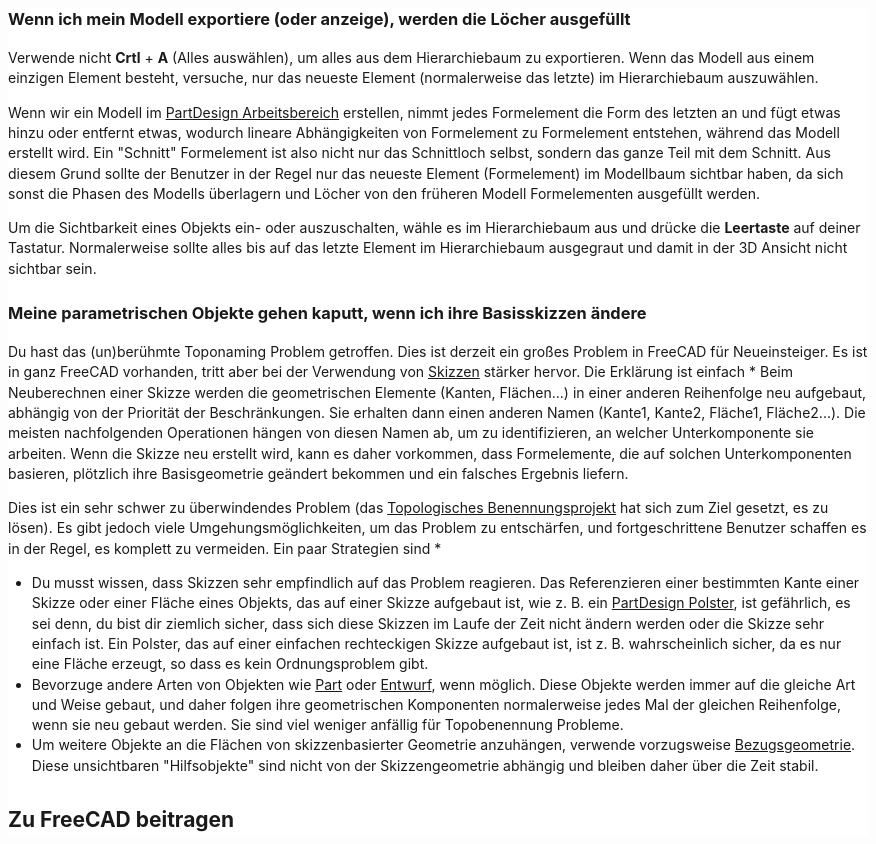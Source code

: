 ### Wenn ich mein Modell exportiere (oder anzeige), werden die Löcher ausgefüllt 

Verwende nicht **Crtl** + **A** (Alles auswählen), um alles aus dem Hierarchiebaum zu exportieren. Wenn das Modell aus einem einzigen Element besteht, versuche, nur das neueste Element (normalerweise das letzte) im Hierarchiebaum auszuwählen.

Wenn wir ein Modell im [PartDesign Arbeitsbereich](PartDesign_Workbench/de.md) erstellen, nimmt jedes Formelement die Form des letzten an und fügt etwas hinzu oder entfernt etwas, wodurch lineare Abhängigkeiten von Formelement zu Formelement entstehen, während das Modell erstellt wird. Ein \"Schnitt\" Formelement ist also nicht nur das Schnittloch selbst, sondern das ganze Teil mit dem Schnitt. Aus diesem Grund sollte der Benutzer in der Regel nur das neueste Element (Formelement) im Modellbaum sichtbar haben, da sich sonst die Phasen des Modells überlagern und Löcher von den früheren Modell Formelementen ausgefüllt werden.

Um die Sichtbarkeit eines Objekts ein- oder auszuschalten, wähle es im Hierarchiebaum aus und drücke die **Leertaste** auf deiner Tastatur. Normalerweise sollte alles bis auf das letzte Element im Hierarchiebaum ausgegraut und damit in der 3D Ansicht nicht sichtbar sein.

### Meine parametrischen Objekte gehen kaputt, wenn ich ihre Basisskizzen ändere 

Du hast das (un)berühmte Toponaming Problem getroffen. Dies ist derzeit ein großes Problem in FreeCAD für Neueinsteiger. Es ist in ganz FreeCAD vorhanden, tritt aber bei der Verwendung von [Skizzen](Sketcher_Workbench/de.md) stärker hervor. Die Erklärung ist einfach   * Beim Neuberechnen einer Skizze werden die geometrischen Elemente (Kanten, Flächen\...) in einer anderen Reihenfolge neu aufgebaut, abhängig von der Priorität der Beschränkungen. Sie erhalten dann einen anderen Namen (Kante1, Kante2, Fläche1, Fläche2\...). Die meisten nachfolgenden Operationen hängen von diesen Namen ab, um zu identifizieren, an welcher Unterkomponente sie arbeiten. Wenn die Skizze neu erstellt wird, kann es daher vorkommen, dass Formelemente, die auf solchen Unterkomponenten basieren, plötzlich ihre Basisgeometrie geändert bekommen und ein falsches Ergebnis liefern.

Dies ist ein sehr schwer zu überwindendes Problem (das [Topologisches Benennungsprojekt](Topological_Naming_Project/de.md) hat sich zum Ziel gesetzt, es zu lösen). Es gibt jedoch viele Umgehungsmöglichkeiten, um das Problem zu entschärfen, und fortgeschrittene Benutzer schaffen es in der Regel, es komplett zu vermeiden. Ein paar Strategien sind   *

-   Du musst wissen, dass Skizzen sehr empfindlich auf das Problem reagieren. Das Referenzieren einer bestimmten Kante einer Skizze oder einer Fläche eines Objekts, das auf einer Skizze aufgebaut ist, wie z. B. ein [PartDesign Polster](PartDesign_Pad/de.md), ist gefährlich, es sei denn, du bist dir ziemlich sicher, dass sich diese Skizzen im Laufe der Zeit nicht ändern werden oder die Skizze sehr einfach ist. Ein Polster, das auf einer einfachen rechteckigen Skizze aufgebaut ist, ist z. B. wahrscheinlich sicher, da es nur eine Fläche erzeugt, so dass es kein Ordnungsproblem gibt.
-   Bevorzuge andere Arten von Objekten wie [Part](Part_Workbench/de.md) oder [Entwurf](Draft_Workbench/de.md), wenn möglich. Diese Objekte werden immer auf die gleiche Art und Weise gebaut, und daher folgen ihre geometrischen Komponenten normalerweise jedes Mal der gleichen Reihenfolge, wenn sie neu gebaut werden. Sie sind viel weniger anfällig für Topobenennung Probleme.
-   Um weitere Objekte an die Flächen von skizzenbasierter Geometrie anzuhängen, verwende vorzugsweise [Bezugsgeometrie](PartDesign_Plane/de.md). Diese unsichtbaren \"Hilfsobjekte\" sind nicht von der Skizzengeometrie abhängig und bleiben daher über die Zeit stabil.

## Zu FreeCAD beitragen 
